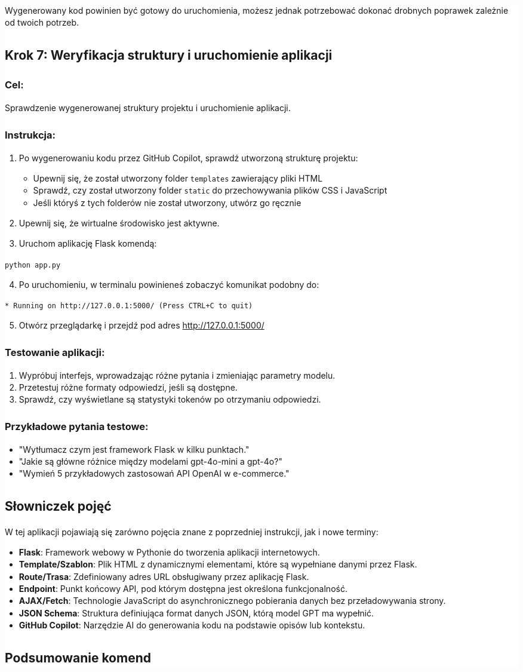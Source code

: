 Wygenerowany kod powinien być gotowy do uruchomienia, możesz jednak potrzebować dokonać drobnych poprawek zależnie od twoich potrzeb.

## Krok 7: Weryfikacja struktury i uruchomienie aplikacji

### Cel:
Sprawdzenie wygenerowanej struktury projektu i uruchomienie aplikacji.

### Instrukcja:
1. Po wygenerowaniu kodu przez GitHub Copilot, sprawdź utworzoną strukturę projektu:
   - Upewnij się, że został utworzony folder `templates` zawierający pliki HTML
   - Sprawdź, czy został utworzony folder `static` do przechowywania plików CSS i JavaScript
   - Jeśli któryś z tych folderów nie został utworzony, utwórz go ręcznie

2. Upewnij się, że wirtualne środowisko jest aktywne.

3. Uruchom aplikację Flask komendą:
```
python app.py
```

4. Po uruchomieniu, w terminalu powinieneś zobaczyć komunikat podobny do:
```
* Running on http://127.0.0.1:5000/ (Press CTRL+C to quit)
```

5. Otwórz przeglądarkę i przejdź pod adres http://127.0.0.1:5000/

### Testowanie aplikacji:
1. Wypróbuj interfejs, wprowadzając różne pytania i zmieniając parametry modelu.
2. Przetestuj różne formaty odpowiedzi, jeśli są dostępne.
3. Sprawdź, czy wyświetlane są statystyki tokenów po otrzymaniu odpowiedzi.

### Przykładowe pytania testowe:
- "Wytłumacz czym jest framework Flask w kilku punktach."
- "Jakie są główne różnice między modelami gpt-4o-mini a gpt-4o?"
- "Wymień 5 przykładowych zastosowań API OpenAI w e-commerce."

## Słowniczek pojęć

W tej aplikacji pojawiają się zarówno pojęcia znane z poprzedniej instrukcji, jak i nowe terminy:

- **Flask**: Framework webowy w Pythonie do tworzenia aplikacji internetowych.
- **Template/Szablon**: Plik HTML z dynamicznymi elementami, które są wypełniane danymi przez Flask.
- **Route/Trasa**: Zdefiniowany adres URL obsługiwany przez aplikację Flask.
- **Endpoint**: Punkt końcowy API, pod którym dostępna jest określona funkcjonalność.
- **AJAX/Fetch**: Technologie JavaScript do asynchronicznego pobierania danych bez przeładowywania strony.
- **JSON Schema**: Struktura definiująca format danych JSON, którą model GPT ma wypełnić.
- **GitHub Copilot**: Narzędzie AI do generowania kodu na podstawie opisów lub kontekstu.

## Podsumowanie komend
